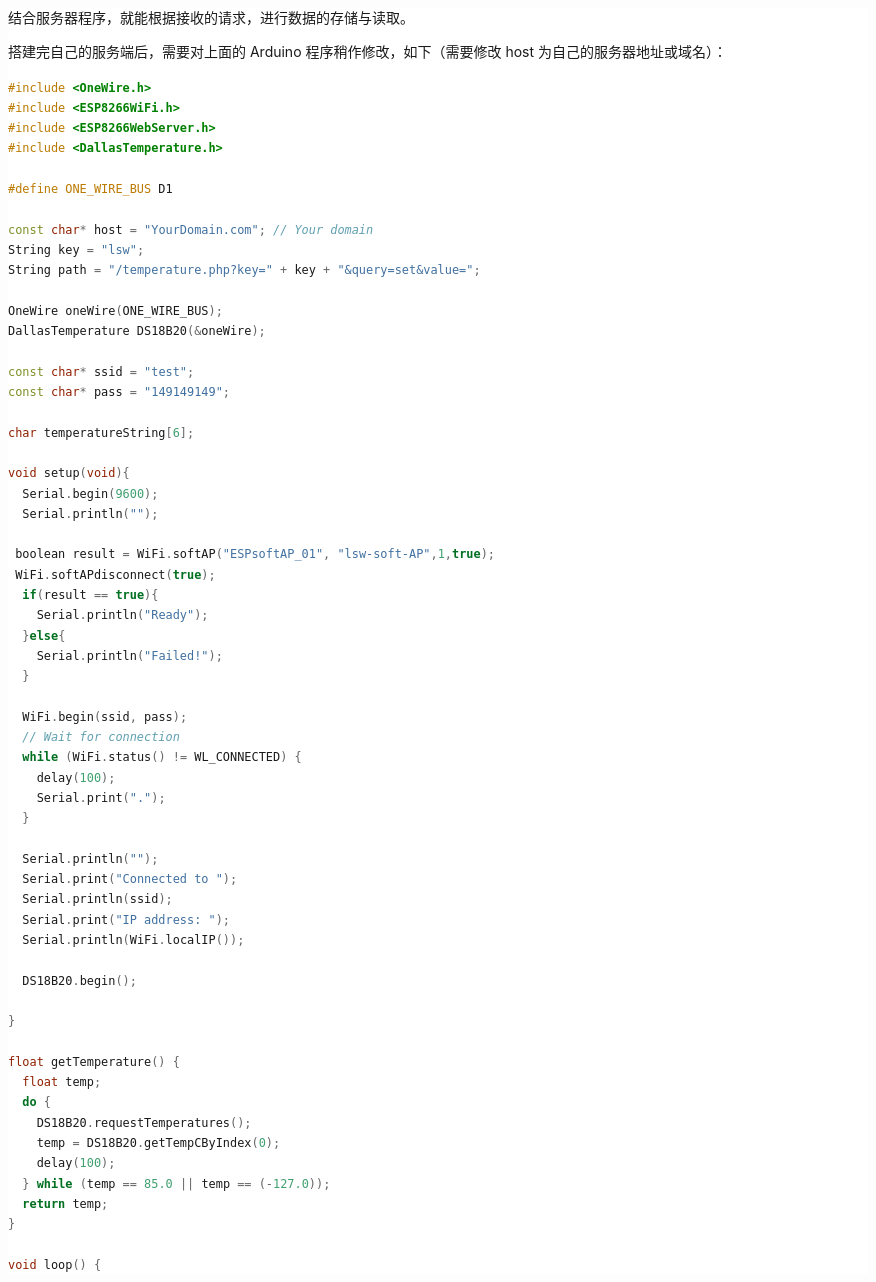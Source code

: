 结合服务器程序，就能根据接收的请求，进行数据的存储与读取。

搭建完自己的服务端后，需要对上面的 Arduino 程序稍作修改，如下（需要修改 host 为自己的服务器地址或域名）：

```c++
#include <OneWire.h>
#include <ESP8266WiFi.h>
#include <ESP8266WebServer.h>
#include <DallasTemperature.h>

#define ONE_WIRE_BUS D1

const char* host = "YourDomain.com"; // Your domain
String key = "lsw";
String path = "/temperature.php?key=" + key + "&query=set&value=";

OneWire oneWire(ONE_WIRE_BUS);
DallasTemperature DS18B20(&oneWire);

const char* ssid = "test";
const char* pass = "149149149";

char temperatureString[6];

void setup(void){
  Serial.begin(9600);
  Serial.println("");
 
 boolean result = WiFi.softAP("ESPsoftAP_01", "lsw-soft-AP",1,true);
 WiFi.softAPdisconnect(true); 
  if(result == true){
    Serial.println("Ready");
  }else{
    Serial.println("Failed!");
  }
    
  WiFi.begin(ssid, pass);
  // Wait for connection
  while (WiFi.status() != WL_CONNECTED) {
    delay(100);
    Serial.print(".");
  }

  Serial.println("");
  Serial.print("Connected to ");
  Serial.println(ssid);
  Serial.print("IP address: ");
  Serial.println(WiFi.localIP());

  DS18B20.begin();

}

float getTemperature() {
  float temp;
  do {
    DS18B20.requestTemperatures();
    temp = DS18B20.getTempCByIndex(0);
    delay(100);
  } while (temp == 85.0 || temp == (-127.0));
  return temp;
}

void loop() {

```